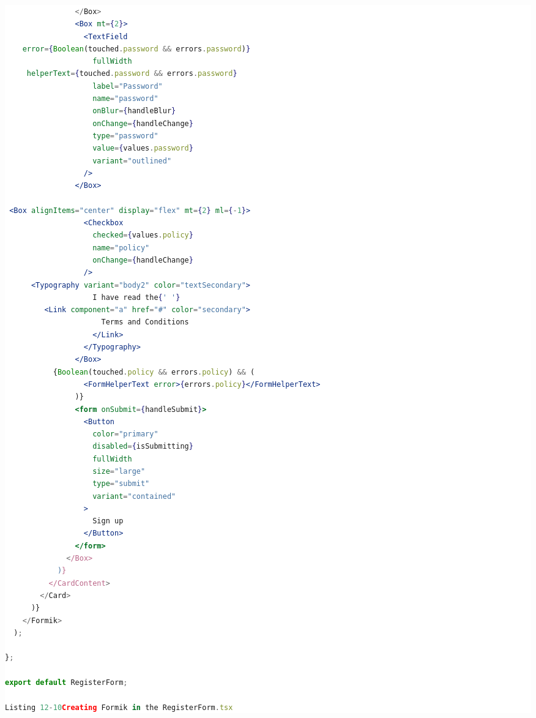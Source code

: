 ```jsx
                </Box>
                <Box mt={2}>
                  <TextField
    error={Boolean(touched.password && errors.password)}
                    fullWidth
     helperText={touched.password && errors.password}
                    label="Password"
                    name="password"
                    onBlur={handleBlur}
                    onChange={handleChange}
                    type="password"
                    value={values.password}
                    variant="outlined"
                  />
                </Box>

 <Box alignItems="center" display="flex" mt={2} ml={-1}>
                  <Checkbox
                    checked={values.policy}
                    name="policy"
                    onChange={handleChange}
                  />
      <Typography variant="body2" color="textSecondary">
                    I have read the{' '}
         <Link component="a" href="#" color="secondary">
                      Terms and Conditions
                    </Link>
                  </Typography>
                </Box>
           {Boolean(touched.policy && errors.policy) && (
                  <FormHelperText error>{errors.policy}</FormHelperText>
                )}
                <form onSubmit={handleSubmit}>
                  <Button
                    color="primary"
                    disabled={isSubmitting}
                    fullWidth
                    size="large"
                    type="submit"
                    variant="contained"
                  >
                    Sign up
                  </Button>
                </form>
              </Box>
            )}
          </CardContent>
        </Card>
      )}
    </Formik>
  );

};

export default RegisterForm;

Listing 12-10Creating Formik in the RegisterForm.tsx

```
